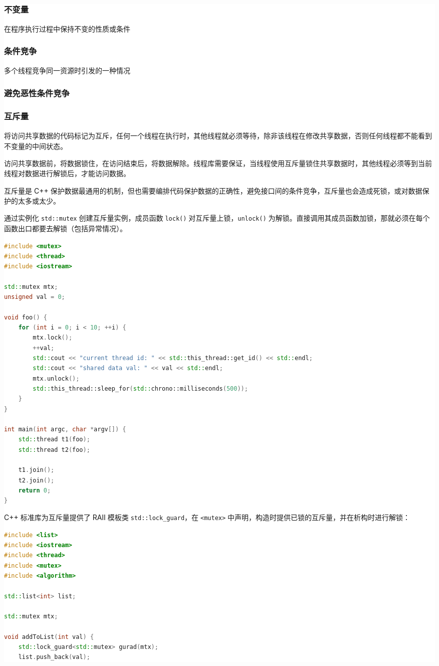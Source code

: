 ### 不变量

在程序执行过程中保持不变的性质或条件

### 条件竞争

多个线程竞争同一资源时引发的一种情况

### 避免恶性条件竞争



### 互斥量

将访问共享数据的代码标记为互斥，任何一个线程在执行时，其他线程就必须等待，除非该线程在修改共享数据，否则任何线程都不能看到不变量的中间状态。

访问共享数据前，将数据锁住，在访问结束后，将数据解除。线程库需要保证，当线程使用互斥量锁住共享数据时，其他线程必须等到当前线程对数据进行解锁后，才能访问数据。

互斥量是 C++ 保护数据最通用的机制，但也需要编排代码保护数据的正确性，避免接口间的条件竞争，互斥量也会造成死锁，或对数据保护的太多或太少。

通过实例化 `std::mutex` 创建互斥量实例，成员函数 `lock()` 对互斥量上锁，`unlock()` 为解锁。直接调用其成员函数加锁，那就必须在每个函数出口都要去解锁（包括异常情况）。

```cpp
#include <mutex>
#include <thread>
#include <iostream>

std::mutex mtx;
unsigned val = 0;

void foo() {
    for (int i = 0; i < 10; ++i) {
        mtx.lock();
        ++val;
        std::cout << "current thread id: " << std::this_thread::get_id() << std::endl;
        std::cout << "shared data val: " << val << std::endl;
        mtx.unlock();
        std::this_thread::sleep_for(std::chrono::milliseconds(500));
    }
}

int main(int argc, char *argv[]) {
    std::thread t1(foo);
    std::thread t2(foo);

    t1.join();
    t2.join();
    return 0;
}
```

C++ 标准库为互斥量提供了 RAII 模板类 `std::lock_guard`，在 `<mutex>` 中声明，构造时提供已锁的互斥量，并在析构时进行解锁：

```cpp
#include <list>
#include <iostream>
#include <thread>
#include <mutex>
#include <algorithm>

std::list<int> list;

std::mutex mtx;

void addToList(int val) {
    std::lock_guard<std::mutex> gurad(mtx);
    list.push_back(val);
```